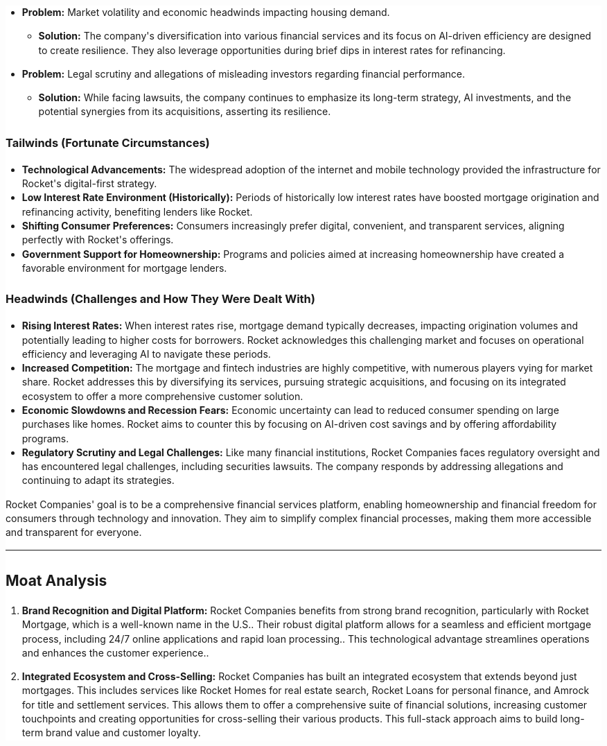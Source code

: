 *   **Problem:** Market volatility and economic headwinds impacting housing demand.
    *   **Solution:** The company's diversification into various financial services and its focus on AI-driven efficiency are designed to create resilience. They also leverage opportunities during brief dips in interest rates for refinancing.

*   **Problem:** Legal scrutiny and allegations of misleading investors regarding financial performance.
    *   **Solution:** While facing lawsuits, the company continues to emphasize its long-term strategy, AI investments, and the potential synergies from its acquisitions, asserting its resilience.

### Tailwinds (Fortunate Circumstances)

*   **Technological Advancements:** The widespread adoption of the internet and mobile technology provided the infrastructure for Rocket's digital-first strategy.
*   **Low Interest Rate Environment (Historically):** Periods of historically low interest rates have boosted mortgage origination and refinancing activity, benefiting lenders like Rocket.
*   **Shifting Consumer Preferences:** Consumers increasingly prefer digital, convenient, and transparent services, aligning perfectly with Rocket's offerings.
*   **Government Support for Homeownership:** Programs and policies aimed at increasing homeownership have created a favorable environment for mortgage lenders.

### Headwinds (Challenges and How They Were Dealt With)

*   **Rising Interest Rates:** When interest rates rise, mortgage demand typically decreases, impacting origination volumes and potentially leading to higher costs for borrowers. Rocket acknowledges this challenging market and focuses on operational efficiency and leveraging AI to navigate these periods.
*   **Increased Competition:** The mortgage and fintech industries are highly competitive, with numerous players vying for market share. Rocket addresses this by diversifying its services, pursuing strategic acquisitions, and focusing on its integrated ecosystem to offer a more comprehensive customer solution.
*   **Economic Slowdowns and Recession Fears:** Economic uncertainty can lead to reduced consumer spending on large purchases like homes. Rocket aims to counter this by focusing on AI-driven cost savings and by offering affordability programs.
*   **Regulatory Scrutiny and Legal Challenges:** Like many financial institutions, Rocket Companies faces regulatory oversight and has encountered legal challenges, including securities lawsuits. The company responds by addressing allegations and continuing to adapt its strategies.

Rocket Companies' goal is to be a comprehensive financial services platform, enabling homeownership and financial freedom for consumers through technology and innovation. They aim to simplify complex financial processes, making them more accessible and transparent for everyone.

---

## Moat Analysis

1.  **Brand Recognition and Digital Platform:** Rocket Companies benefits from strong brand recognition, particularly with Rocket Mortgage, which is a well-known name in the U.S.. Their robust digital platform allows for a seamless and efficient mortgage process, including 24/7 online applications and rapid loan processing.. This technological advantage streamlines operations and enhances the customer experience..

2.  **Integrated Ecosystem and Cross-Selling:** Rocket Companies has built an integrated ecosystem that extends beyond just mortgages. This includes services like Rocket Homes for real estate search, Rocket Loans for personal finance, and Amrock for title and settlement services. This allows them to offer a comprehensive suite of financial solutions, increasing customer touchpoints and creating opportunities for cross-selling their various products. This full-stack approach aims to build long-term brand value and customer loyalty.
